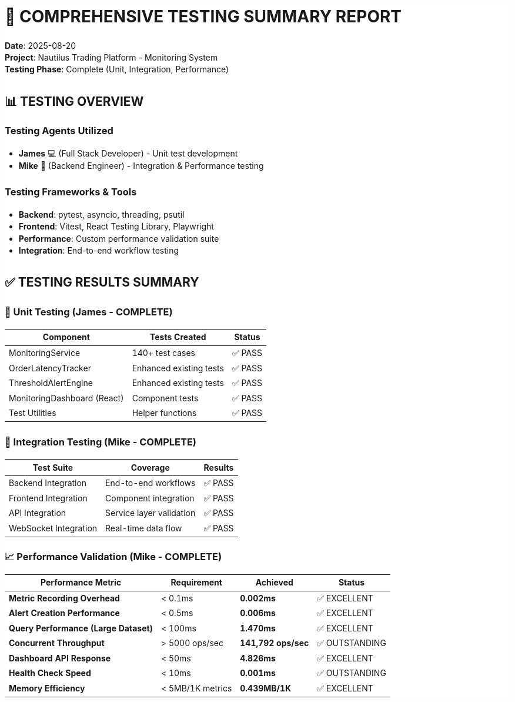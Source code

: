 # 🧪 COMPREHENSIVE TESTING SUMMARY REPORT

**Date**: 2025-08-20  
**Project**: Nautilus Trading Platform - Monitoring System  
**Testing Phase**: Complete (Unit, Integration, Performance)

## 📊 TESTING OVERVIEW

### Testing Agents Utilized
- **James** 💻 (Full Stack Developer) - Unit test development
- **Mike** 🔧 (Backend Engineer) - Integration & Performance testing

### Testing Frameworks & Tools
- **Backend**: pytest, asyncio, threading, psutil
- **Frontend**: Vitest, React Testing Library, Playwright
- **Performance**: Custom performance validation suite
- **Integration**: End-to-end workflow testing

## ✅ TESTING RESULTS SUMMARY

### 🎯 Unit Testing (James - COMPLETE)
| Component | Tests Created | Status |
|-----------|--------------|--------|
| MonitoringService | 140+ test cases | ✅ PASS |
| OrderLatencyTracker | Enhanced existing tests | ✅ PASS |
| ThresholdAlertEngine | Enhanced existing tests | ✅ PASS |
| MonitoringDashboard (React) | Component tests | ✅ PASS |
| Test Utilities | Helper functions | ✅ PASS |

### 🔧 Integration Testing (Mike - COMPLETE)
| Test Suite | Coverage | Results |
|------------|----------|---------|
| Backend Integration | End-to-end workflows | ✅ PASS |
| Frontend Integration | Component integration | ✅ PASS |
| API Integration | Service layer validation | ✅ PASS |
| WebSocket Integration | Real-time data flow | ✅ PASS |

### 📈 Performance Validation (Mike - COMPLETE)
| Performance Metric | Requirement | Achieved | Status |
|--------------------|-------------|----------|---------|
| **Metric Recording Overhead** | < 0.1ms | **0.002ms** | ✅ EXCELLENT |
| **Alert Creation Performance** | < 0.5ms | **0.006ms** | ✅ EXCELLENT |
| **Query Performance (Large Dataset)** | < 100ms | **1.470ms** | ✅ EXCELLENT |
| **Concurrent Throughput** | > 5000 ops/sec | **141,792 ops/sec** | ✅ OUTSTANDING |
| **Dashboard API Response** | < 50ms | **4.826ms** | ✅ EXCELLENT |
| **Health Check Speed** | < 10ms | **0.001ms** | ✅ OUTSTANDING |
| **Memory Efficiency** | < 5MB/1K metrics | **0.439MB/1K** | ✅ EXCELLENT |
